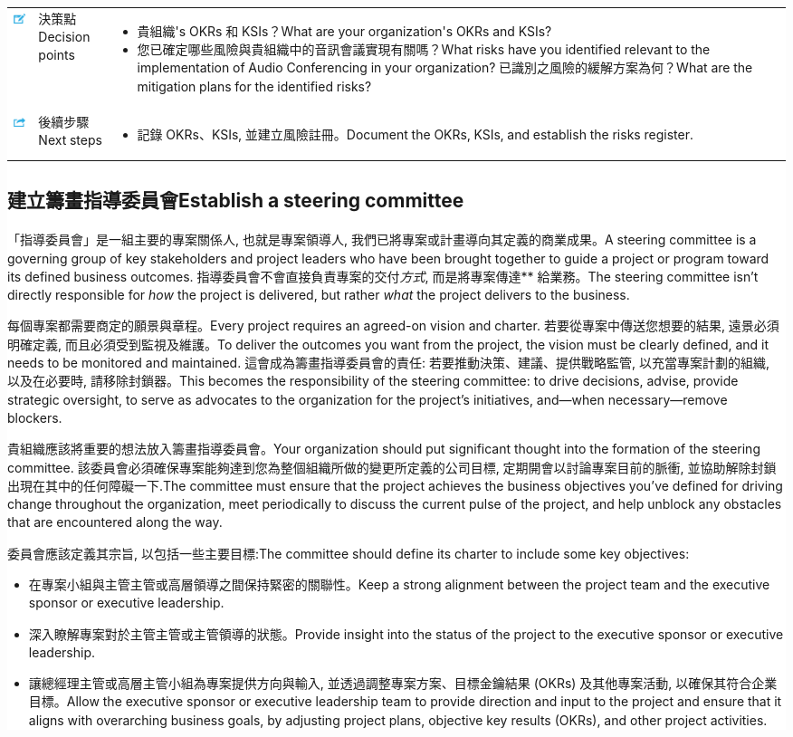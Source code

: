 |         |         |         |
|---------|---------|---------|
|<img src="media/audio_conferencing_image7.png" />|<span data-ttu-id="c242e-350">決策點</span><span class="sxs-lookup"><span data-stu-id="c242e-350">Decision points</span></span>|<ul><li><span data-ttu-id="c242e-351">貴組織&#39;s OKRs 和 KSIs？</span><span class="sxs-lookup"><span data-stu-id="c242e-351">What are your organization&#39;s OKRs and KSIs?</span></span></li><li><span data-ttu-id="c242e-352">您已確定哪些風險與貴組織中的音訊會議實現有關嗎？</span><span class="sxs-lookup"><span data-stu-id="c242e-352">What risks have you identified relevant to the implementation of Audio Conferencing in your organization?</span></span> <span data-ttu-id="c242e-353">已識別之風險的緩解方案為何？</span><span class="sxs-lookup"><span data-stu-id="c242e-353">What are the mitigation plans for the identified risks?</span></span></li></ul>|
|<img src="media/audio_conferencing_image9.png" />|<span data-ttu-id="c242e-354">後續步驟</span><span class="sxs-lookup"><span data-stu-id="c242e-354">Next steps</span></span>|<ul><li><span data-ttu-id="c242e-355">記錄 OKRs、KSIs, 並建立風險註冊。</span><span class="sxs-lookup"><span data-stu-id="c242e-355">Document the OKRs, KSIs, and establish the risks register.</span></span></li></ul>|



## <a name="establish-a-steering-committee"></a><span data-ttu-id="c242e-356">建立籌畫指導委員會</span><span class="sxs-lookup"><span data-stu-id="c242e-356">Establish a steering committee</span></span>

<span data-ttu-id="c242e-357">「指導委員會」是一組主要的專案關係人, 也就是專案領導人, 我們已將專案或計畫導向其定義的商業成果。</span><span class="sxs-lookup"><span data-stu-id="c242e-357">A steering committee is a governing group of key stakeholders and project leaders who have been brought together to guide a project or program toward its defined business outcomes.</span></span> <span data-ttu-id="c242e-358">指導委員會不會直接負責專案的交付*方式*, 而是將專案傳達\*\* 給業務。</span><span class="sxs-lookup"><span data-stu-id="c242e-358">The steering committee isn’t directly responsible for *how* the project is delivered, but rather *what* the project delivers to the business.</span></span>

<span data-ttu-id="c242e-359">每個專案都需要商定的願景與章程。</span><span class="sxs-lookup"><span data-stu-id="c242e-359">Every project requires an agreed-on vision and charter.</span></span> <span data-ttu-id="c242e-360">若要從專案中傳送您想要的結果, 遠景必須明確定義, 而且必須受到監視及維護。</span><span class="sxs-lookup"><span data-stu-id="c242e-360">To deliver the outcomes you want from the project, the vision must be clearly defined, and it needs to be monitored and maintained.</span></span> <span data-ttu-id="c242e-361">這會成為籌畫指導委員會的責任: 若要推動決策、建議、提供戰略監管, 以充當專案計劃的組織, 以及在必要時, 請移除封鎖器。</span><span class="sxs-lookup"><span data-stu-id="c242e-361">This becomes the responsibility of the steering committee: to drive decisions, advise, provide strategic oversight, to serve as advocates to the organization for the project’s initiatives, and—when necessary—remove blockers.</span></span>

<span data-ttu-id="c242e-362">貴組織應該將重要的想法放入籌畫指導委員會。</span><span class="sxs-lookup"><span data-stu-id="c242e-362">Your organization should put significant thought into the formation of the steering committee.</span></span> <span data-ttu-id="c242e-363">該委員會必須確保專案能夠達到您為整個組織所做的變更所定義的公司目標, 定期開會以討論專案目前的脈衝, 並協助解除封鎖出現在其中的任何障礙一下.</span><span class="sxs-lookup"><span data-stu-id="c242e-363">The committee must ensure that the project achieves the business objectives you’ve defined for driving change throughout the organization, meet periodically to discuss the current pulse of the project, and help unblock any obstacles that are encountered along the way.</span></span>

<span data-ttu-id="c242e-364">委員會應該定義其宗旨, 以包括一些主要目標:</span><span class="sxs-lookup"><span data-stu-id="c242e-364">The committee should define its charter to include some key objectives:</span></span>

-   <span data-ttu-id="c242e-365">在專案小組與主管主管或高層領導之間保持緊密的關聯性。</span><span class="sxs-lookup"><span data-stu-id="c242e-365">Keep a strong alignment between the project team and the executive sponsor or executive leadership.</span></span>

-   <span data-ttu-id="c242e-366">深入瞭解專案對於主管主管或主管領導的狀態。</span><span class="sxs-lookup"><span data-stu-id="c242e-366">Provide insight into the status of the project to the executive sponsor or executive leadership.</span></span>

-   <span data-ttu-id="c242e-367">讓總經理主管或高層主管小組為專案提供方向與輸入, 並透過調整專案方案、目標金鑰結果 (OKRs) 及其他專案活動, 以確保其符合企業目標。</span><span class="sxs-lookup"><span data-stu-id="c242e-367">Allow the executive sponsor or executive leadership team to provide direction and input to the project and ensure that it aligns with overarching business goals, by adjusting project plans, objective key results (OKRs), and other project activities.</span></span>
